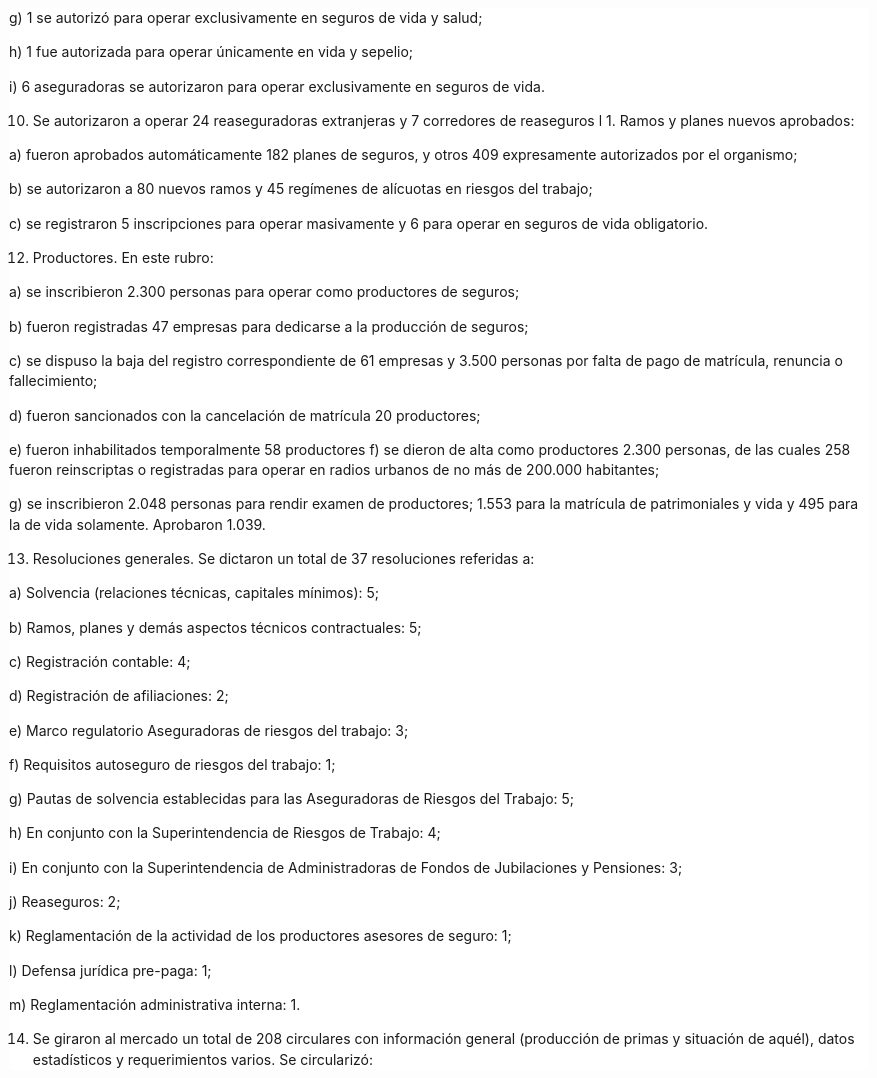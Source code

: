 g) 1 se autorizó para operar exclusivamente en  seguros  de  vida y salud;

h)  1  fue  autorizada  para  operar  únicamente en vida y sepelio;

i)  6  aseguradoras  se autorizaron para operar  exclusivamente  en seguros de vida.

10.  Se autorizaron a operar  24  reaseguradoras  extranjeras  y  7 corredores de reaseguros l 1. Ramos y planes nuevos aprobados:

a) fueron  aprobados automáticamente 182 planes de seguros, y otros 409 expresamente autorizados por el organismo;

b) se autorizaron  a 80 nuevos ramos y 45 regímenes de alícuotas en riesgos del trabajo;

c) se registraron 5  inscripciones para operar masivamente y 6 para operar en seguros de vida obligatorio.

12. Productores. En este rubro:

a) se inscribieron 2.300  personas  para operar como productores de seguros;

b) fueron registradas 47 empresas para dedicarse a la producción de seguros;

c) se dispuso la baja del registro correspondiente de 61 empresas y 3.500 personas por falta de pago de matrícula, renuncia o fallecimiento;

d) fueron sancionados con la cancelación de matrícula 20 productores;

e) fueron inhabilitados temporalmente 58 productores f) se dieron de alta como productores 2.300 personas, de las cuales 258 fueron reinscriptas o registradas para operar en radios urbanos de no más de 200.000 habitantes;

g) se inscribieron 2.048 personas para rendir examen de productores; 1.553 para la matrícula  de patrimoniales y vida y 495 para la de vida solamente. Aprobaron 1.039.

13. Resoluciones generales. Se dictaron un total de 37 resoluciones referidas a:

a)  Solvencia  (relaciones  técnicas,  capitales    mínimos):   5;

b)  Ramos,  planes  y  demás  aspectos  técnicos contractuales: 5;

c) Registración contable: 4;

d) Registración de afiliaciones: 2;

e)  Marco  regulatorio  Aseguradoras de riesgos  del  trabajo:  3;

f) Requisitos autoseguro de riesgos del trabajo: 1;

g)  Pautas  de  solvencia establecidas  para  las  Aseguradoras  de Riesgos del Trabajo: 5;

h) En conjunto con  la  Superintendencia  de Riesgos de Trabajo: 4;

i) En conjunto con la Superintendencia de Administradoras de Fondos de Jubilaciones y Pensiones: 3;

j) Reaseguros: 2;

k)  Reglamentación de la actividad de los productores  asesores  de seguro: 1;

l) Defensa jurídica pre-paga: 1;

m) Reglamentación administrativa interna: 1.

14. Se giraron al mercado un total de 208 circulares con información  general  (producción  de primas y situación de aquél), datos  estadísticos  y  requerimientos    varios.  Se  circularizó:
